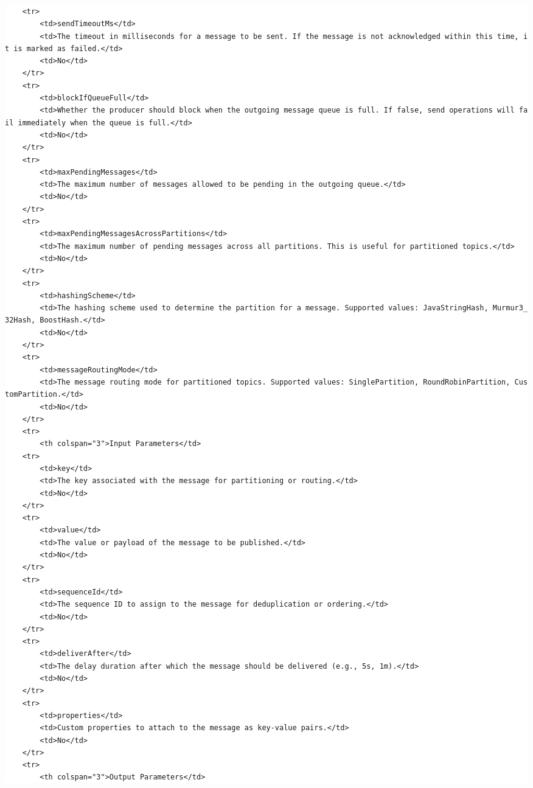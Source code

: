         <tr>
            <td>sendTimeoutMs</td>
            <td>The timeout in milliseconds for a message to be sent. If the message is not acknowledged within this time, it is marked as failed.</td>
            <td>No</td>
        </tr>
        <tr>
            <td>blockIfQueueFull</td>
            <td>Whether the producer should block when the outgoing message queue is full. If false, send operations will fail immediately when the queue is full.</td>
            <td>No</td>
        </tr>
        <tr>
            <td>maxPendingMessages</td>
            <td>The maximum number of messages allowed to be pending in the outgoing queue.</td>
            <td>No</td>
        </tr>
        <tr>
            <td>maxPendingMessagesAcrossPartitions</td>
            <td>The maximum number of pending messages across all partitions. This is useful for partitioned topics.</td>
            <td>No</td>
        </tr>
        <tr>
            <td>hashingScheme</td>
            <td>The hashing scheme used to determine the partition for a message. Supported values: JavaStringHash, Murmur3_32Hash, BoostHash.</td>
            <td>No</td>
        </tr>
        <tr>
            <td>messageRoutingMode</td>
            <td>The message routing mode for partitioned topics. Supported values: SinglePartition, RoundRobinPartition, CustomPartition.</td>
            <td>No</td>
        </tr>
        <tr>
            <th colspan="3">Input Parameters</td>
        <tr>
            <td>key</td>
            <td>The key associated with the message for partitioning or routing.</td>
            <td>No</td>
        </tr>
        <tr>
            <td>value</td>
            <td>The value or payload of the message to be published.</td>
            <td>No</td>
        </tr>
        <tr>
            <td>sequenceId</td>
            <td>The sequence ID to assign to the message for deduplication or ordering.</td>
            <td>No</td>
        </tr>
        <tr>
            <td>deliverAfter</td>
            <td>The delay duration after which the message should be delivered (e.g., 5s, 1m).</td>
            <td>No</td>
        </tr>
        <tr>
            <td>properties</td>
            <td>Custom properties to attach to the message as key-value pairs.</td>
            <td>No</td>
        </tr>
        <tr>
            <th colspan="3">Output Parameters</td>